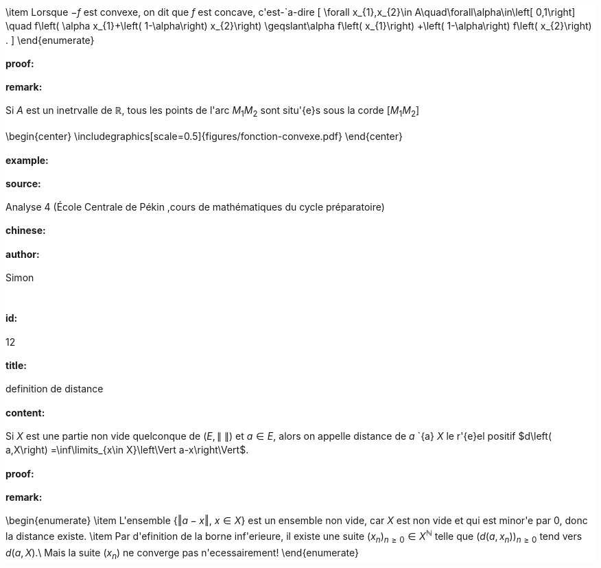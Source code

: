 \item Lorsque $-f$ est convexe, on dit que $f$ est concave, c'est-\`a-dire
\[
\forall x_{1},x_{2}\in A\quad\forall\alpha\in\left[  0,1\right]  \quad
f\left(  \alpha x_{1}+\left(  1-\alpha\right)  x_{2}\right)  \geqslant\alpha
f\left(  x_{1}\right)  +\left(  1-\alpha\right)  f\left(  x_{2}\right)  .
\]
\end{enumerate}

**proof:**

**remark:**

Si $A$ est un inetrvalle de $\mathbb R$, tous les points de l'arc
$M_{1}M_{2}$ sont situ\'{e}s sous la corde $\left[
M_{1}M_{2}\right]$

\begin{center}
\includegraphics[scale=0.5]{figures/fonction-convexe.pdf}
\end{center}

**example:**

**source:** 

Analyse 4  (École Centrale de Pékin ,cours de mathématiques du cycle préparatoire)

**chinese:**

**author:**

Simon

#

**id:**

12

**title:**

definition de distance

**content:**

Si $X$ est une partie non vide quelconque de $\left(  
E,\|\ \|\right)$ et $a\in E,$ alors on appelle distance de $a$ \`{a} $X$ le 
r\'{e}el
positif $d\left(  a,X\right)  =\inf\limits_{x\in X}\left\Vert a-x\right\Vert$.

**proof:**

**remark:**

\begin{enumerate}
\item L'ensemble $\{\left\Vert a-x\right\Vert$, $x\in X\}$ est un ensemble non vide, car $X$ est non vide et qui est minor\'e par $0$, donc la distance existe.
\item Par d\'efinition de la borne inf\'erieure, il existe une suite $(x_n)_{n\geq 0}\in X^{\mathbb N}$ telle que $\bigl(d(a,x_n)\bigr)_{n\geq 0}$ tend vers $d(a,X)$.\\
Mais la suite $(x_n)$ ne converge pas n\'ecessairement!
\end{enumerate}
